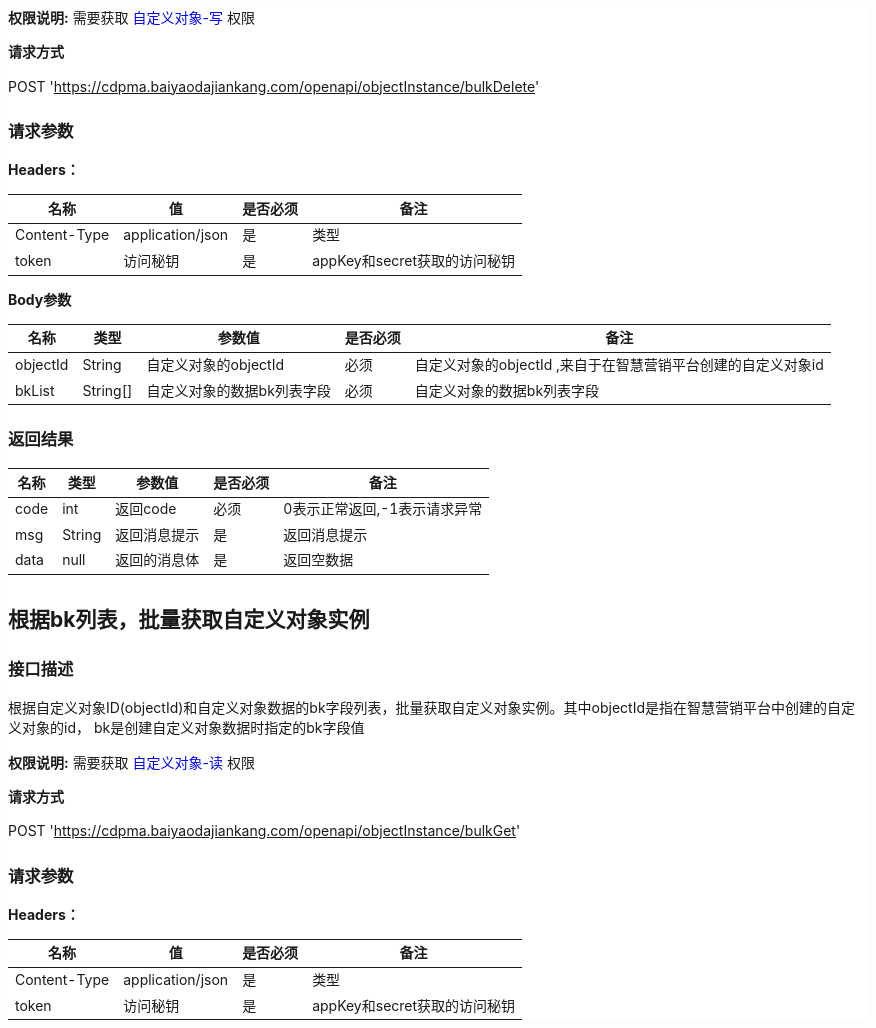 **权限说明:**
需要获取 <font color = 'blue'>自定义对象-写</font> 权限

**请求方式**

POST 'https://cdpma.baiyaodajiankang.com/openapi/objectInstance/bulkDelete'

### 请求参数

**Headers：**

| 名称 | 值 | 是否必须 |备注|
| ---- | ---- | ---- |----|
|Content-Type|application/json|是|类型|
|token|访问秘钥|是|appKey和secret获取的访问秘钥|

**Body参数**

| 名称 | 类型 | 参数值|是否必须 |备注|
| ---- | ---- | ---- |----|----|
|objectId|String|自定义对象的objectId	|必须|自定义对象的objectId	,来自于在智慧营销平台创建的自定义对象id|
|bkList|String[]|自定义对象的数据bk列表字段	|必须|自定义对象的数据bk列表字段|

### 返回结果
| 名称 | 类型 | 参数值|是否必须 |备注|
| ---- | ---- | ---- |----|----|
|code|int|返回code|必须|0表示正常返回,-1表示请求异常|
|msg|String|返回消息提示|是|返回消息提示|
|data|null|返回的消息体|是|返回空数据|


## 根据bk列表，批量获取自定义对象实例

### 接口描述
根据自定义对象ID(objectId)和自定义对象数据的bk字段列表，批量获取自定义对象实例。其中objectId是指在智慧营销平台中创建的自定义对象的id，
bk是创建自定义对象数据时指定的bk字段值

**权限说明:**
需要获取 <font color = 'blue'>自定义对象-读</font> 权限

**请求方式**

POST 'https://cdpma.baiyaodajiankang.com/openapi/objectInstance/bulkGet'

### 请求参数

**Headers：**

| 名称 | 值 | 是否必须 |备注|
| ---- | ---- | ---- |----|
|Content-Type|application/json|是|类型|
|token|访问秘钥|是|appKey和secret获取的访问秘钥|
